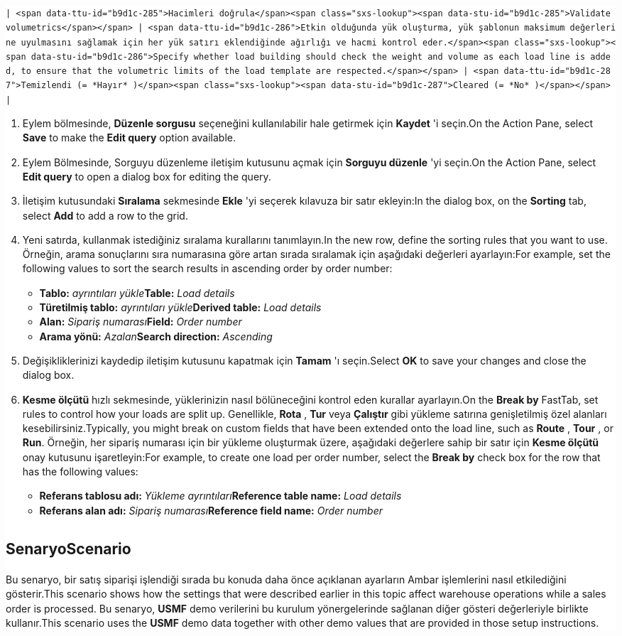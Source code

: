    | <span data-ttu-id="b9d1c-285">Hacimleri doğrula</span><span class="sxs-lookup"><span data-stu-id="b9d1c-285">Validate volumetrics</span></span> | <span data-ttu-id="b9d1c-286">Etkin olduğunda yük oluşturma, yük şablonun maksimum değerlerine uyulmasını sağlamak için her yük satırı eklendiğinde ağırlığı ve hacmi kontrol eder.</span><span class="sxs-lookup"><span data-stu-id="b9d1c-286">Specify whether load building should check the weight and volume as each load line is added, to ensure that the volumetric limits of the load template are respected.</span></span> | <span data-ttu-id="b9d1c-287">Temizlendi (= *Hayır* )</span><span class="sxs-lookup"><span data-stu-id="b9d1c-287">Cleared (= *No* )</span></span> |

1. <span data-ttu-id="b9d1c-288">Eylem bölmesinde, **Düzenle sorgusu** seçeneğini kullanılabilir hale getirmek için **Kaydet** 'i seçin.</span><span class="sxs-lookup"><span data-stu-id="b9d1c-288">On the Action Pane, select **Save** to make the **Edit query** option available.</span></span>
1. <span data-ttu-id="b9d1c-289">Eylem Bölmesinde, Sorguyu düzenleme iletişim kutusunu açmak için **Sorguyu düzenle** 'yi seçin.</span><span class="sxs-lookup"><span data-stu-id="b9d1c-289">On the Action Pane, select **Edit query** to open a dialog box for editing the query.</span></span>
1. <span data-ttu-id="b9d1c-290">İletişim kutusundaki **Sıralama** sekmesinde **Ekle** 'yi seçerek kılavuza bir satır ekleyin:</span><span class="sxs-lookup"><span data-stu-id="b9d1c-290">In the dialog box, on the **Sorting** tab, select **Add** to add a row to the grid.</span></span>
1. <span data-ttu-id="b9d1c-291">Yeni satırda, kullanmak istediğiniz sıralama kurallarını tanımlayın.</span><span class="sxs-lookup"><span data-stu-id="b9d1c-291">In the new row, define the sorting rules that you want to use.</span></span> <span data-ttu-id="b9d1c-292">Örneğin, arama sonuçlarını sıra numarasına göre artan sırada sıralamak için aşağıdaki değerleri ayarlayın:</span><span class="sxs-lookup"><span data-stu-id="b9d1c-292">For example, set the following values to sort the search results in ascending order by order number:</span></span>

    - <span data-ttu-id="b9d1c-293">**Tablo:** *ayrıntıları yükle*</span><span class="sxs-lookup"><span data-stu-id="b9d1c-293">**Table:** *Load details*</span></span>
    - <span data-ttu-id="b9d1c-294">**Türetilmiş tablo:** *ayrıntıları yükle*</span><span class="sxs-lookup"><span data-stu-id="b9d1c-294">**Derived table:** *Load details*</span></span>
    - <span data-ttu-id="b9d1c-295">**Alan:** *Sipariş numarası*</span><span class="sxs-lookup"><span data-stu-id="b9d1c-295">**Field:** *Order number*</span></span>
    - <span data-ttu-id="b9d1c-296">**Arama yönü:** *Azalan*</span><span class="sxs-lookup"><span data-stu-id="b9d1c-296">**Search direction:** *Ascending*</span></span>

1. <span data-ttu-id="b9d1c-297">Değişikliklerinizi kaydedip iletişim kutusunu kapatmak için **Tamam** 'ı seçin.</span><span class="sxs-lookup"><span data-stu-id="b9d1c-297">Select **OK** to save your changes and close the dialog box.</span></span>
1. <span data-ttu-id="b9d1c-298">**Kesme ölçütü** hızlı sekmesinde, yüklerinizin nasıl bölüneceğini kontrol eden kurallar ayarlayın.</span><span class="sxs-lookup"><span data-stu-id="b9d1c-298">On the **Break by** FastTab, set rules to control how your loads are split up.</span></span> <span data-ttu-id="b9d1c-299">Genellikle, **Rota** , **Tur** veya **Çalıştır** gibi yükleme satırına genişletilmiş özel alanları kesebilirsiniz.</span><span class="sxs-lookup"><span data-stu-id="b9d1c-299">Typically, you might break on custom fields that have been extended onto the load line, such as **Route** , **Tour** , or **Run**.</span></span> <span data-ttu-id="b9d1c-300">Örneğin, her sipariş numarası için bir yükleme oluşturmak üzere, aşağıdaki değerlere sahip bir satır için **Kesme ölçütü** onay kutusunu işaretleyin:</span><span class="sxs-lookup"><span data-stu-id="b9d1c-300">For example, to create one load per order number, select the **Break by** check box for the row that has the following values:</span></span>

    - <span data-ttu-id="b9d1c-301">**Referans tablosu adı:** *Yükleme ayrıntıları*</span><span class="sxs-lookup"><span data-stu-id="b9d1c-301">**Reference table name:** *Load details*</span></span>
    - <span data-ttu-id="b9d1c-302">**Referans alan adı:** *Sipariş numarası*</span><span class="sxs-lookup"><span data-stu-id="b9d1c-302">**Reference field name:** *Order number*</span></span>

## <a name="scenario"></a><span data-ttu-id="b9d1c-303">Senaryo</span><span class="sxs-lookup"><span data-stu-id="b9d1c-303">Scenario</span></span>

<span data-ttu-id="b9d1c-304">Bu senaryo, bir satış siparişi işlendiği sırada bu konuda daha önce açıklanan ayarların Ambar işlemlerini nasıl etkilediğini gösterir.</span><span class="sxs-lookup"><span data-stu-id="b9d1c-304">This scenario shows how the settings that were described earlier in this topic affect warehouse operations while a sales order is processed.</span></span> <span data-ttu-id="b9d1c-305">Bu senaryo, **USMF** demo verilerini bu kurulum yönergelerinde sağlanan diğer gösteri değerleriyle birlikte kullanır.</span><span class="sxs-lookup"><span data-stu-id="b9d1c-305">This scenario uses the **USMF** demo data together with other demo values that are provided in those setup instructions.</span></span>
